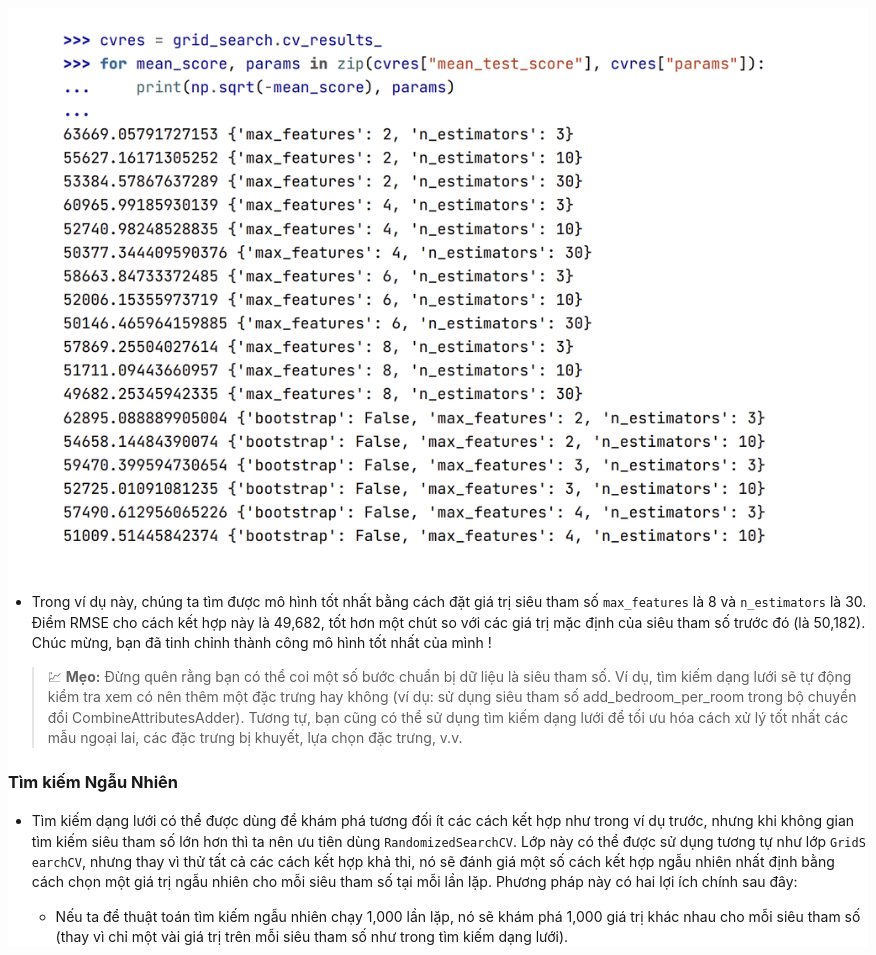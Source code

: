 ![anh](./image/198.png)


- Trong ví dụ này, chúng ta tìm được mô hình tốt nhất bằng cách đặt giá trị siêu tham số `max_features` là 8 và `n_estimators` là 30. Điểm RMSE cho cách kết hợp này là 49,682, tốt hơn một chút so với các giá trị mặc định của siêu tham số trước đó (là 50,182). Chúc mừng, bạn đã tinh chỉnh thành công mô hình tốt nhất của mình !
  
> 💹 **Mẹo:** Đừng quên rằng bạn có thể coi một số bước chuẩn bị dữ liệu là siêu tham số. Ví dụ, tìm kiếm dạng lưới sẽ tự động kiểm tra xem có nên thêm một đặc trưng hay không (ví dụ: sử dụng siêu tham số add_bedroom_per_room trong bộ chuyển đổi CombineAttributesAdder). Tương tự, bạn cũng có thể sử dụng tìm kiếm dạng lưới để tối ưu hóa cách xử lý tốt nhất các mẫu ngoại lai, các đặc trưng bị khuyết, lựa chọn đặc trưng, v.v.

### Tìm kiếm Ngẫu Nhiên

- Tìm kiếm dạng lưới có thể được dùng để khám phá tương đối ít các cách kết hợp như trong ví dụ trước, nhưng khi không gian tìm kiếm siêu tham số lớn hơn thì ta nên ưu tiên dùng `RandomizedSearchCV`. Lớp này có thể được sử dụng tương tự như lớp `GridSearchCV`, nhưng thay vì thử tất cả các cách kết hợp khả thi, nó sẽ đánh giá một số cách kết hợp ngẫu nhiên nhất định bằng cách chọn một giá trị ngẫu nhiên cho mỗi siêu tham số tại mỗi lần lặp. Phương pháp này có hai lợi ích chính sau đây:

    - Nếu ta để thuật toán tìm kiếm ngẫu nhiên chạy 1,000 lần lặp, nó sẽ khám phá 1,000 giá trị khác nhau cho mỗi siêu tham số (thay vì chỉ một vài giá trị trên mỗi siêu tham số như trong tìm kiếm dạng lưới).
